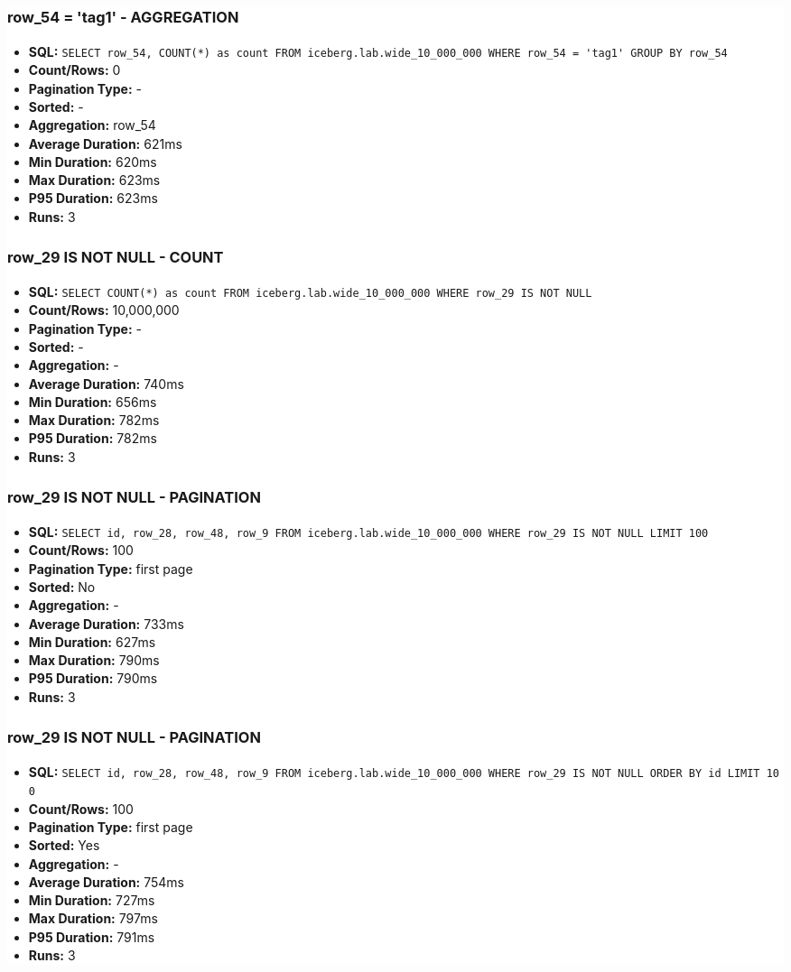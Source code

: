 ### row_54 = 'tag1' - AGGREGATION
- **SQL:** `SELECT row_54, COUNT(*) as count FROM iceberg.lab.wide_10_000_000 WHERE row_54 = 'tag1' GROUP BY row_54`
- **Count/Rows:** 0
- **Pagination Type:** -
- **Sorted:** -
- **Aggregation:** row_54
- **Average Duration:** 621ms
- **Min Duration:** 620ms
- **Max Duration:** 623ms
- **P95 Duration:** 623ms
- **Runs:** 3

### row_29 IS NOT NULL - COUNT
- **SQL:** `SELECT COUNT(*) as count FROM iceberg.lab.wide_10_000_000 WHERE row_29 IS NOT NULL`
- **Count/Rows:** 10,000,000
- **Pagination Type:** -
- **Sorted:** -
- **Aggregation:** -
- **Average Duration:** 740ms
- **Min Duration:** 656ms
- **Max Duration:** 782ms
- **P95 Duration:** 782ms
- **Runs:** 3

### row_29 IS NOT NULL - PAGINATION
- **SQL:** `SELECT id, row_28, row_48, row_9 FROM iceberg.lab.wide_10_000_000 WHERE row_29 IS NOT NULL LIMIT 100`
- **Count/Rows:** 100
- **Pagination Type:** first page
- **Sorted:** No
- **Aggregation:** -
- **Average Duration:** 733ms
- **Min Duration:** 627ms
- **Max Duration:** 790ms
- **P95 Duration:** 790ms
- **Runs:** 3

### row_29 IS NOT NULL - PAGINATION
- **SQL:** `SELECT id, row_28, row_48, row_9 FROM iceberg.lab.wide_10_000_000 WHERE row_29 IS NOT NULL ORDER BY id LIMIT 100`
- **Count/Rows:** 100
- **Pagination Type:** first page
- **Sorted:** Yes
- **Aggregation:** -
- **Average Duration:** 754ms
- **Min Duration:** 727ms
- **Max Duration:** 797ms
- **P95 Duration:** 791ms
- **Runs:** 3
